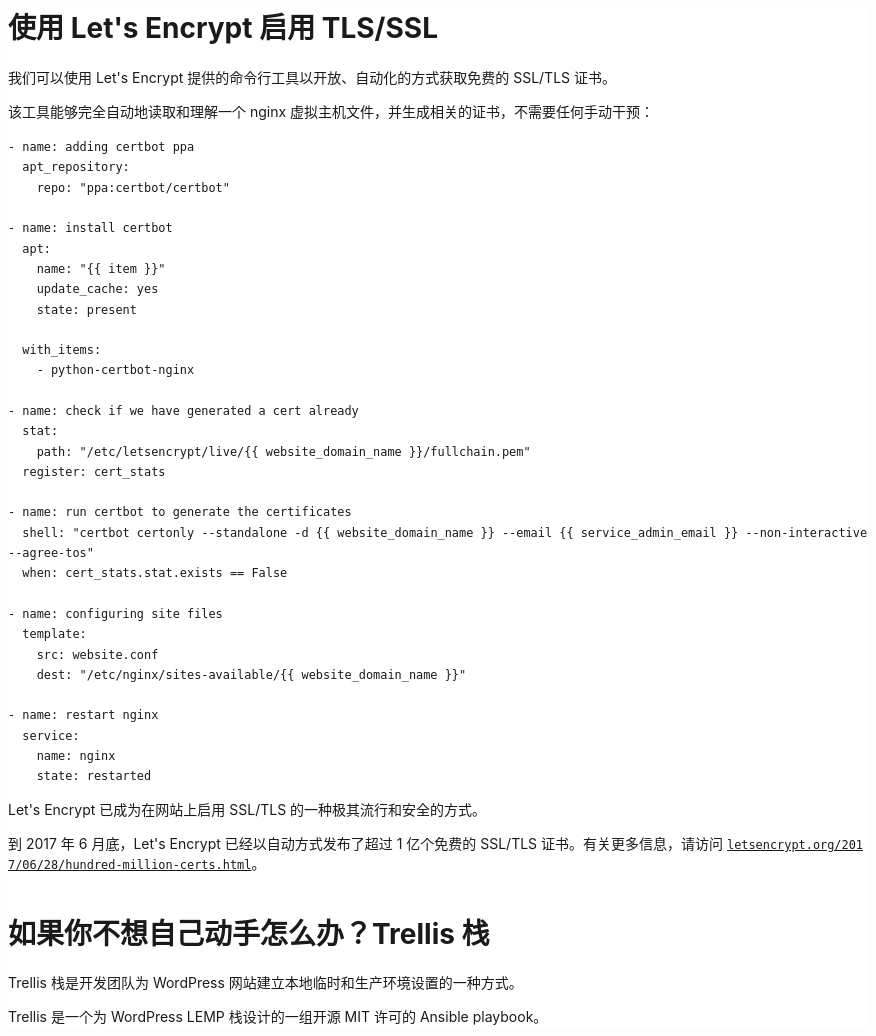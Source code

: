 # 使用 Let's Encrypt 启用 TLS/SSL

我们可以使用 Let's Encrypt 提供的命令行工具以开放、自动化的方式获取免费的 SSL/TLS 证书。

该工具能够完全自动地读取和理解一个 nginx 虚拟主机文件，并生成相关的证书，不需要任何手动干预：

```
- name: adding certbot ppa
  apt_repository:
    repo: "ppa:certbot/certbot"

- name: install certbot
  apt:
    name: "{{ item }}"
    update_cache: yes
    state: present

  with_items:
    - python-certbot-nginx

- name: check if we have generated a cert already
  stat:
    path: "/etc/letsencrypt/live/{{ website_domain_name }}/fullchain.pem"
  register: cert_stats

- name: run certbot to generate the certificates
  shell: "certbot certonly --standalone -d {{ website_domain_name }} --email {{ service_admin_email }} --non-interactive --agree-tos"
  when: cert_stats.stat.exists == False

- name: configuring site files
  template:
    src: website.conf
    dest: "/etc/nginx/sites-available/{{ website_domain_name }}"

- name: restart nginx
  service:
    name: nginx
    state: restarted

```

Let's Encrypt 已成为在网站上启用 SSL/TLS 的一种极其流行和安全的方式。

到 2017 年 6 月底，Let's Encrypt 已经以自动方式发布了超过 1 亿个免费的 SSL/TLS 证书。有关更多信息，请访问 [`letsencrypt.org/2017/06/28/hundred-million-certs.html`](https://letsencrypt.org/2017/06/28/hundred-million-certs.html)。

# 如果你不想自己动手怎么办？Trellis 栈

Trellis 栈是开发团队为 WordPress 网站建立本地临时和生产环境设置的一种方式。

Trellis 是一个为 WordPress LEMP 栈设计的一组开源 MIT 许可的 Ansible playbook。

